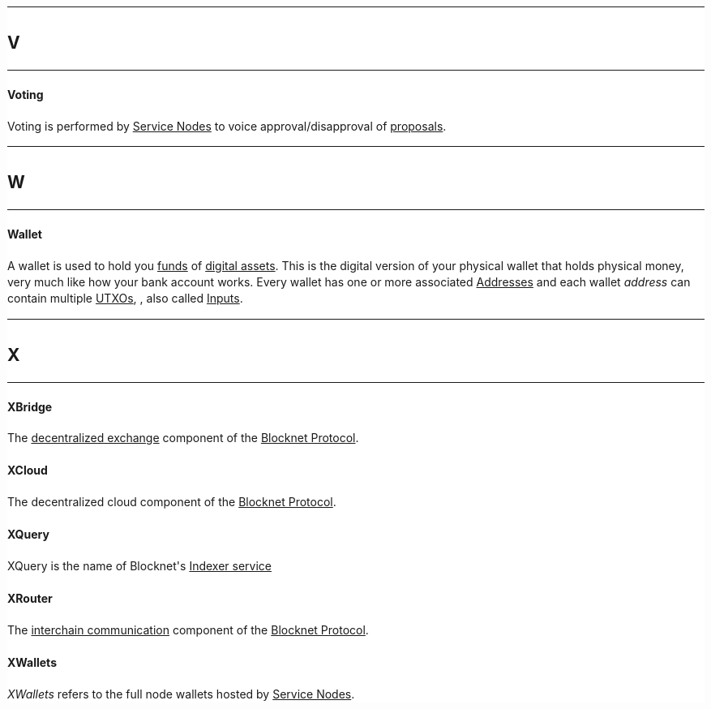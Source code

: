 
---

## V

---

#### Voting
Voting is performed by [Service Nodes](#service-node) to voice approval/disapproval of [proposals](#proposals).



---

## W

---

#### Wallet
A wallet is used to hold you [funds](#funds) of
[digital assets](#digital-asset). This is the digital version of your
physical wallet that holds physical money, very much like how your
bank account works. Every wallet has one or more associated
[Addresses](#address) and each wallet *address* can contain multiple
[UTXOs](#utxo), , also called [Inputs](#input).



---

## X

---

#### XBridge
The [decentralized exchange](#decentralized-exchange) component of the [Blocknet Protocol](#blocknet-protocol).

#### XCloud
The decentralized cloud component of the [Blocknet Protocol](#blocknet-protocol).

#### XQuery
XQuery is the name of Blocknet's [Indexer service](#indexer)

#### XRouter
The [interchain communication](#interchain-communication) component of the [Blocknet Protocol](#blocknet-protocol).

#### XWallets
*XWallets* refers to the full node wallets hosted by [Service Nodes](#service-node).


